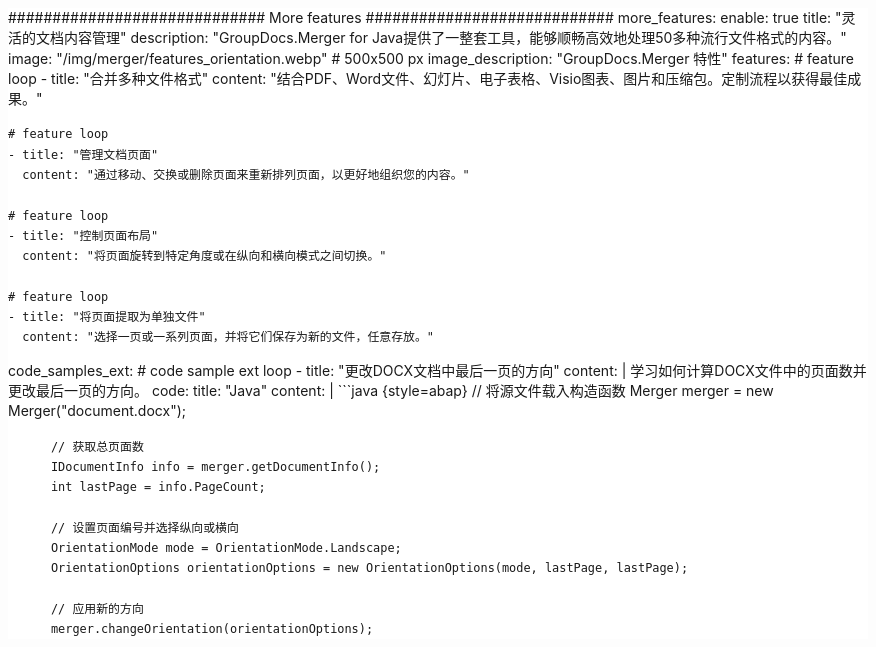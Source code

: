 ############################# More features ############################
more_features:
  enable: true
  title: "灵活的文档内容管理"
  description: "GroupDocs.Merger for Java提供了一整套工具，能够顺畅高效地处理50多种流行文件格式的内容。"
  image: "/img/merger/features_orientation.webp" # 500x500 px
  image_description: "GroupDocs.Merger 特性"
  features:
    # feature loop
    - title: "合并多种文件格式"
      content: "结合PDF、Word文件、幻灯片、电子表格、Visio图表、图片和压缩包。定制流程以获得最佳成果。"

    # feature loop
    - title: "管理文档页面"
      content: "通过移动、交换或删除页面来重新排列页面，以更好地组织您的内容。"

    # feature loop
    - title: "控制页面布局"
      content: "将页面旋转到特定角度或在纵向和横向模式之间切换。"

    # feature loop
    - title: "将页面提取为单独文件"
      content: "选择一页或一系列页面，并将它们保存为新的文件，任意存放。"
      
  code_samples_ext:
    # code sample ext loop
    - title: "更改DOCX文档中最后一页的方向"
      content: |
        学习如何计算DOCX文件中的页面数并更改最后一页的方向。
      code:
        title: "Java"
        content: |
          ```java {style=abap}
          // 将源文件载入构造函数
          Merger merger = new Merger("document.docx");

          // 获取总页面数
          IDocumentInfo info = merger.getDocumentInfo();
          int lastPage = info.PageCount;

          // 设置页面编号并选择纵向或横向
          OrientationMode mode = OrientationMode.Landscape;
          OrientationOptions orientationOptions = new OrientationOptions(mode, lastPage, lastPage);

          // 应用新的方向
          merger.changeOrientation(orientationOptions);
          